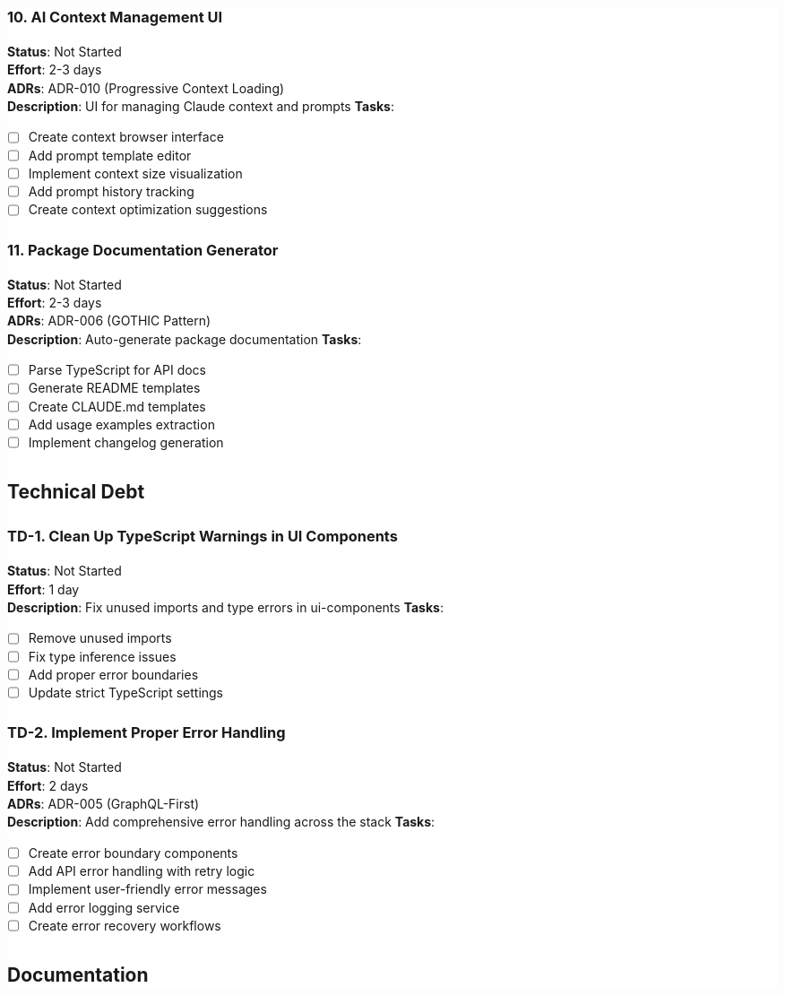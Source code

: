 ### 10. AI Context Management UI
**Status**: Not Started  
**Effort**: 2-3 days  
**ADRs**: ADR-010 (Progressive Context Loading)  
**Description**: UI for managing Claude context and prompts
**Tasks**:
- [ ] Create context browser interface
- [ ] Add prompt template editor
- [ ] Implement context size visualization
- [ ] Add prompt history tracking
- [ ] Create context optimization suggestions

### 11. Package Documentation Generator
**Status**: Not Started  
**Effort**: 2-3 days  
**ADRs**: ADR-006 (GOTHIC Pattern)  
**Description**: Auto-generate package documentation
**Tasks**:
- [ ] Parse TypeScript for API docs
- [ ] Generate README templates
- [ ] Create CLAUDE.md templates
- [ ] Add usage examples extraction
- [ ] Implement changelog generation

## Technical Debt

### TD-1. Clean Up TypeScript Warnings in UI Components
**Status**: Not Started  
**Effort**: 1 day  
**Description**: Fix unused imports and type errors in ui-components
**Tasks**:
- [ ] Remove unused imports
- [ ] Fix type inference issues
- [ ] Add proper error boundaries
- [ ] Update strict TypeScript settings

### TD-2. Implement Proper Error Handling
**Status**: Not Started  
**Effort**: 2 days  
**ADRs**: ADR-005 (GraphQL-First)  
**Description**: Add comprehensive error handling across the stack
**Tasks**:
- [ ] Create error boundary components
- [ ] Add API error handling with retry logic
- [ ] Implement user-friendly error messages
- [ ] Add error logging service
- [ ] Create error recovery workflows

## Documentation

